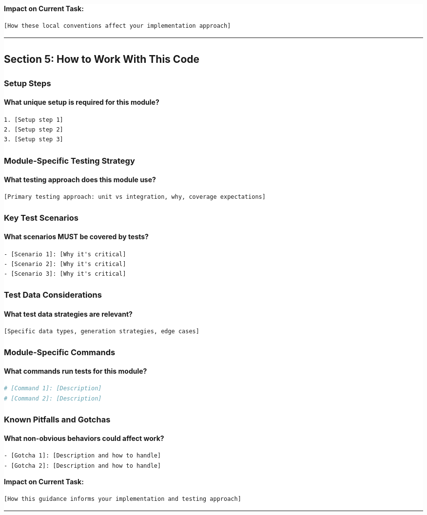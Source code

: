 **Impact on Current Task:**
```
[How these local conventions affect your implementation approach]
```

---

## Section 5: How to Work With This Code

### Setup Steps
**What unique setup is required for this module?**
```
1. [Setup step 1]
2. [Setup step 2]
3. [Setup step 3]
```

### Module-Specific Testing Strategy
**What testing approach does this module use?**
```
[Primary testing approach: unit vs integration, why, coverage expectations]
```

### Key Test Scenarios
**What scenarios MUST be covered by tests?**
```
- [Scenario 1]: [Why it's critical]
- [Scenario 2]: [Why it's critical]
- [Scenario 3]: [Why it's critical]
```

### Test Data Considerations
**What test data strategies are relevant?**
```
[Specific data types, generation strategies, edge cases]
```

### Module-Specific Commands
**What commands run tests for this module?**
```bash
# [Command 1]: [Description]
# [Command 2]: [Description]
```

### Known Pitfalls and Gotchas
**What non-obvious behaviors could affect work?**
```
- [Gotcha 1]: [Description and how to handle]
- [Gotcha 2]: [Description and how to handle]
```

**Impact on Current Task:**
```
[How this guidance informs your implementation and testing approach]
```

---